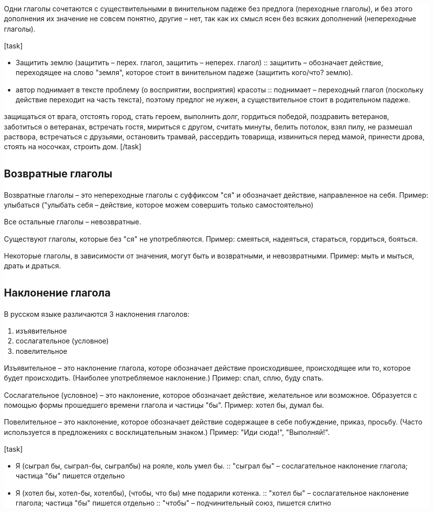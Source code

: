 Одни глаголы сочетаются с существительными в винительном падеже без предлога (переходные глаголы), и без этого дополнения их значение не совсем понятно, другие – нет, так как их смысл ясен без всяких дополнений (непереходные глаголы).

[task]
 - Защитить землю (защитить – перех. глагол, защитить – неперех. глагол)
 :: защитить – обозначает действие, переходящее на слово "земля", которое стоит в винительном падеже (защитить кого/что? землю).

 - автор поднимает в тексте проблему (о восприятии, восприятия) красоты
 ::  поднимает – переходный глагол (поскольку действие переходит на часть текста), поэтому предлог не нужен, а существительное стоит в родительном падеже.

защищаться от врага, отстоять город, стать героем, выполнить долг, гордиться победой, поздравить ветеранов, заботиться о ветеранах, встречать гостя, мириться с другом, считать минуты, белить потолок, взял пилу, не размешал раствора, встречаться с друзьями, остановить трамвай, рассердить товарища, извиниться перед мамой, принести дрова, стоять на носочках, строить дом.
[/task]


## Возвратные глаголы

Возвратные глаголы – это непереходные глаголы с суффиксом "ся" и обозначает действие, направленное на себя. Пример: улыбаться ("улыбать себя – действие, которое можем совершить только самостоятельно)

Все остальные глаголы – невозвратные.

Существуют глаголы, которые без "ся" не употребляются. Пример: смеяться, надеяться, стараться, гордиться, бояться.

Некоторые глаголы, в зависимости от значения, могут быть и возвратными, и невозвратными. Пример: мыть и мыться, драть и драться.

## Наклонение глагола

В русском языке различаются 3 наклонения глаголов:
 1. изъявительное
 2. сослагательное (условное)
 3. повелительное

Изъявительное – это наклонение глагола, которе обозначает действие происходившее, происходящее или то, которое будет происходить. (Наиболее употребляемое наклонение.) Пример: спал, сплю, буду спать. 

Сослагательное (условное) – это наклонение, которое обозначает действие, желательное или возможное. Образуется с помощью формы прошедшего времени глагола и частицы "бы". Пример: хотел бы, думал бы.

Повелительное – это наклонение, которое обозначает действие содержащее в себе побуждение, приказ, просьбу. (Часто используется в предложениях с восклицательным знаком.) Пример: "Иди сюда!", "Выполняй!".

[task]
- Я (сыграл бы, сыграл-бы, сыгралбы) на рояле, коль умел бы.
:: "сыграл бы" – сослагательное наклонение глагола; частица "бы" пишется отдельно

- Я (хотел бы, хотел-бы, хотелбы), (чтобы, что бы) мне подарили котенка.
:: "хотел бы" – сослагательное наклонение глагола; частица "бы" пишется отдельно
:: "чтобы" – подчинительный союз, пишется слитно
